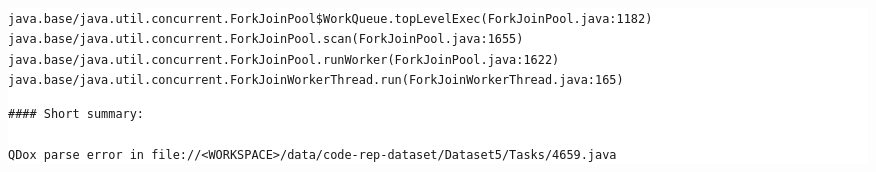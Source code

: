 	java.base/java.util.concurrent.ForkJoinPool$WorkQueue.topLevelExec(ForkJoinPool.java:1182)
	java.base/java.util.concurrent.ForkJoinPool.scan(ForkJoinPool.java:1655)
	java.base/java.util.concurrent.ForkJoinPool.runWorker(ForkJoinPool.java:1622)
	java.base/java.util.concurrent.ForkJoinWorkerThread.run(ForkJoinWorkerThread.java:165)
```
#### Short summary: 

QDox parse error in file://<WORKSPACE>/data/code-rep-dataset/Dataset5/Tasks/4659.java
